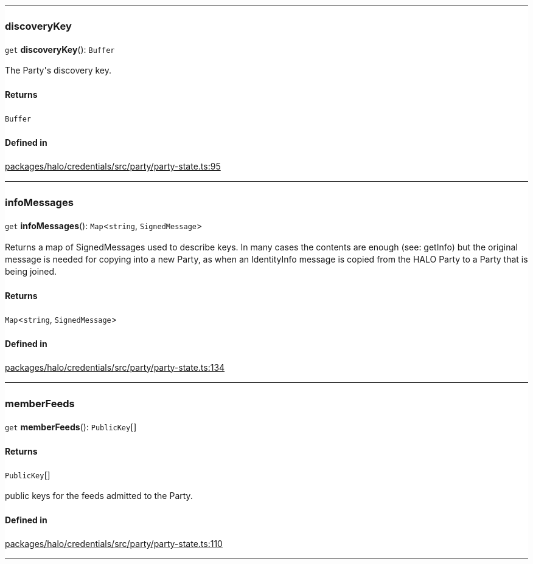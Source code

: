 ___

### discoveryKey

`get` **discoveryKey**(): `Buffer`

The Party's discovery key.

#### Returns

`Buffer`

#### Defined in

[packages/halo/credentials/src/party/party-state.ts:95](https://github.com/dxos/dxos/blob/main/packages/halo/credentials/src/party/party-state.ts#L95)

___

### infoMessages

`get` **infoMessages**(): `Map`<`string`, `SignedMessage`\>

Returns a map of SignedMessages used to describe keys. In many cases the contents are enough (see: getInfo)
but the original message is needed for copying into a new Party, as when an IdentityInfo message is copied
from the HALO Party to a Party that is being joined.

#### Returns

`Map`<`string`, `SignedMessage`\>

#### Defined in

[packages/halo/credentials/src/party/party-state.ts:134](https://github.com/dxos/dxos/blob/main/packages/halo/credentials/src/party/party-state.ts#L134)

___

### memberFeeds

`get` **memberFeeds**(): `PublicKey`[]

#### Returns

`PublicKey`[]

public keys for the feeds admitted to the Party.

#### Defined in

[packages/halo/credentials/src/party/party-state.ts:110](https://github.com/dxos/dxos/blob/main/packages/halo/credentials/src/party/party-state.ts#L110)

___
